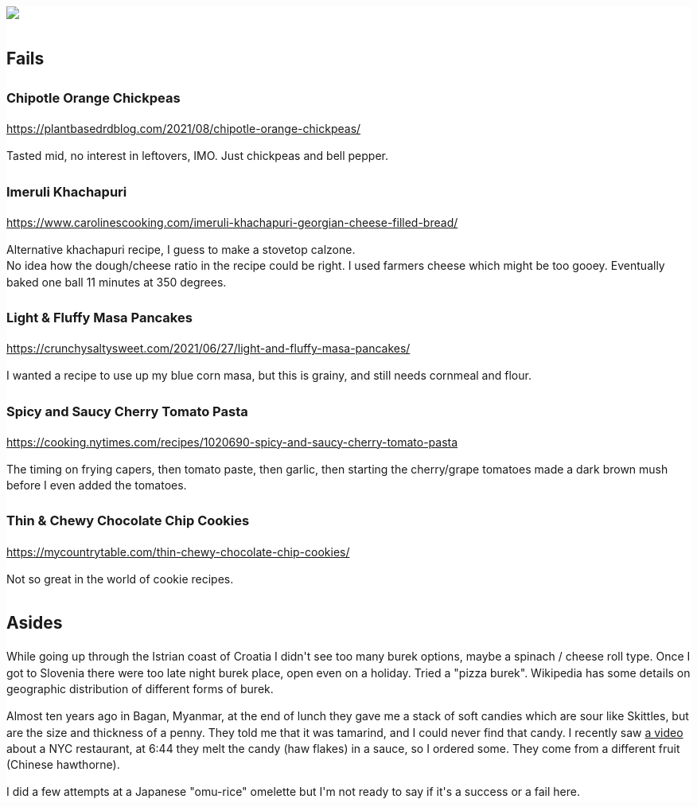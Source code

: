 <img src="/blog-images/recipe-0225-4.jpg" width="400"/>

## Fails

### Chipotle Orange Chickpeas

https://plantbasedrdblog.com/2021/08/chipotle-orange-chickpeas/

Tasted mid, no interest in leftovers, IMO. Just chickpeas and bell pepper.

### Imeruli Khachapuri

https://www.carolinescooking.com/imeruli-khachapuri-georgian-cheese-filled-bread/

Alternative khachapuri recipe, I guess to make a stovetop calzone.<br/>
No idea how the dough/cheese ratio in the recipe could be right.
I used farmers cheese which might be too gooey. Eventually baked one ball 11 minutes at 350 degrees.

### Light & Fluffy Masa Pancakes

https://crunchysaltysweet.com/2021/06/27/light-and-fluffy-masa-pancakes/

I wanted a recipe to use up my blue corn masa, but this is grainy,
and still needs cornmeal and flour.

### Spicy and Saucy Cherry Tomato Pasta

https://cooking.nytimes.com/recipes/1020690-spicy-and-saucy-cherry-tomato-pasta

The timing on frying capers, then tomato paste, then garlic, then starting the cherry/grape tomatoes made a dark brown mush before I even added the tomatoes.

### Thin & Chewy Chocolate Chip Cookies

https://mycountrytable.com/thin-chewy-chocolate-chip-cookies/

Not so great in the world of cookie recipes.

## Asides

While going up through the Istrian coast of Croatia I didn't see too many burek options,
maybe a spinach / cheese roll type. Once I got to Slovenia there were too late night burek place,
open even on a holiday. Tried a "pizza burek". Wikipedia has some details on geographic
distribution of different forms of burek.

Almost ten years ago in Bagan, Myanmar, at the end of lunch they gave me a stack of soft candies which are sour like Skittles, but are the size and thickness of a penny. They told me that it was tamarind, and I could never find that candy.
I recently saw [a video](https://www.youtube.com/watch?v=F-tJcjdt9dQ&ab_channel=BonApp%C3%A9tit) about a NYC restaurant, at 6:44 they melt the candy (haw flakes) in a sauce, so I ordered some.
They come from a different fruit (Chinese hawthorne).

I did a few attempts at a Japanese "omu-rice" omelette but I'm not ready to say if it's a success or a fail here.
